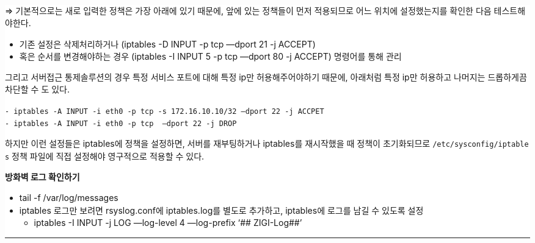 ⇒ 기본적으로는 새로 입력한 정책은 가장 아래에 있기 때문에, 앞에 있는 정책들이 먼저 적용되므로 어느 위치에 설정했는지를 확인한 다음 테스트해야한다.

- 기존 설정은 삭제처리하거나 (iptables -D INPUT -p tcp —dport 21 -j ACCEPT)
- 혹은 순서를 변경해야하는 경우 (iptables -I INPUT 5 -p tcp —dport 80 -j ACCEPT) 명령어를 통해 관리

그리고 서버접근 통제솔루션의 경우 특정 서비스 포트에 대해 특정 ip만 허용해주어야하기 때문에, 아래처럼 특정 ip만 허용하고 나머지는 드롭하게끔 차단할 수 도 있다.

```
- iptables -A INPUT -i eth0 -p tcp -s 172.16.10.10/32 —dport 22 -j ACCPET
- iptables -A INPUT -i eth0 -p tcp  —dport 22 -j DROP
```

하지만 이런 설정들은 iptables에 정책을 설정하면, 서버를 재부팅하거나 iptables를 재시작했을 때 정책이 초기화되므로 `/etc/sysconfig/iptables` 정책 파일에 직접 설정해야 영구적으로 적용할 수 있다.

**방화벽 로그 확인하기**

- tail -f  /var/log/messages
- iptables 로그만 보려면 rsyslog.conf에 iptables.log를 별도로 추가하고, iptables에 로그를 남길 수 있도록 설정
    - iptables -I INPUT -j LOG —log-level 4 —log-prefix ‘## ZIGI-Log##’

---
